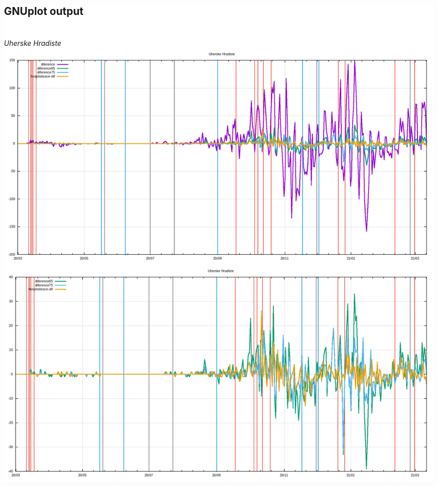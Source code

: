 ## GNUplot output
<br>
<em>Uherske Hradiste</em><br>
<img src="./7207dif.png" width="1024"/><br>
<img src="./7207dif65.png" width="1024"/><br>